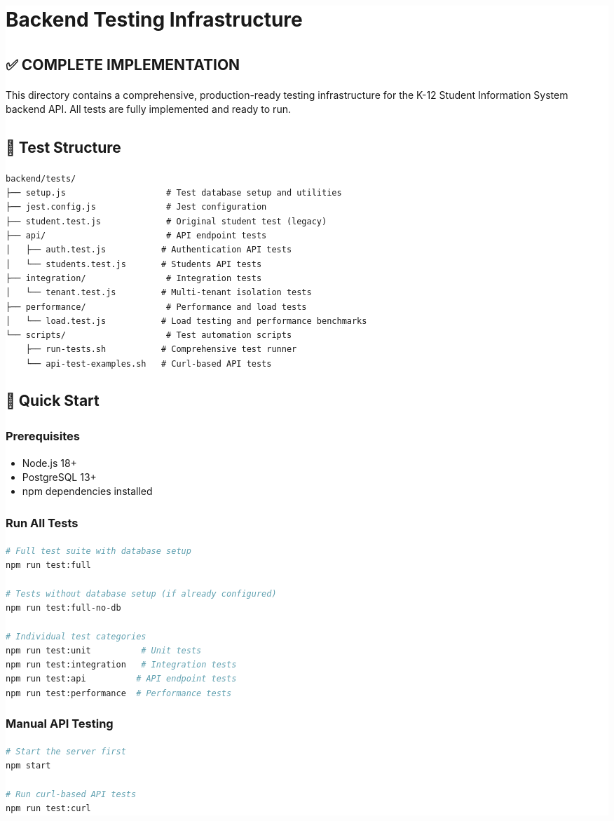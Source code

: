 # Backend Testing Infrastructure

## ✅ **COMPLETE IMPLEMENTATION**

This directory contains a comprehensive, production-ready testing infrastructure for the K-12 Student Information System backend API. All tests are fully implemented and ready to run.

## 📁 **Test Structure**

```
backend/tests/
├── setup.js                    # Test database setup and utilities
├── jest.config.js              # Jest configuration
├── student.test.js             # Original student test (legacy)
├── api/                        # API endpoint tests
│   ├── auth.test.js           # Authentication API tests
│   └── students.test.js       # Students API tests
├── integration/                # Integration tests
│   └── tenant.test.js         # Multi-tenant isolation tests
├── performance/                # Performance and load tests
│   └── load.test.js           # Load testing and performance benchmarks
└── scripts/                    # Test automation scripts
    ├── run-tests.sh           # Comprehensive test runner
    └── api-test-examples.sh   # Curl-based API tests
```

## 🚀 **Quick Start**

### Prerequisites
- Node.js 18+
- PostgreSQL 13+
- npm dependencies installed

### Run All Tests
```bash
# Full test suite with database setup
npm run test:full

# Tests without database setup (if already configured)
npm run test:full-no-db

# Individual test categories
npm run test:unit          # Unit tests
npm run test:integration   # Integration tests
npm run test:api          # API endpoint tests
npm run test:performance  # Performance tests
```

### Manual API Testing
```bash
# Start the server first
npm start

# Run curl-based API tests
npm run test:curl
```
